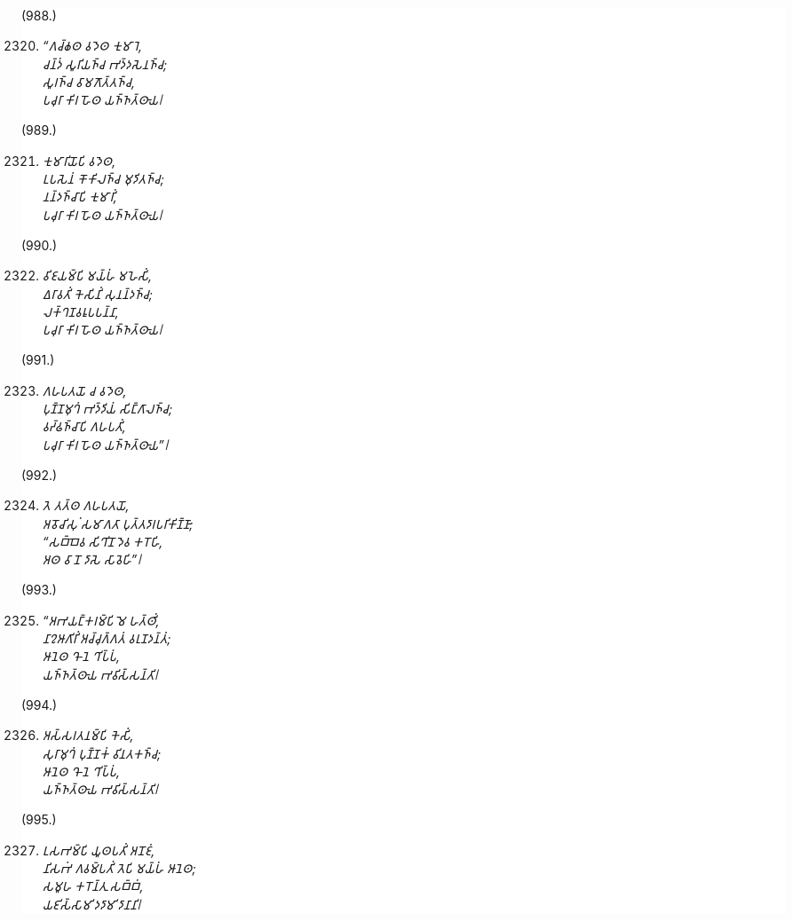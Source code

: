 
(988.)

2320. _“𑀕𑀘𑁆𑀙𑀣 𑀯𑀤𑁂𑀣 𑀓𑀼𑀫𑀸𑀭𑁂,_  
_𑀘𑀦𑁆𑀤𑀁 𑀲𑀽𑀭𑀺𑀬𑀜𑁆𑀘 𑀪𑀤𑁆𑀤𑀲𑁂𑀦𑀜𑁆𑀘;_  
_𑀲𑀽𑀭𑀜𑁆𑀘 𑀯𑀸𑀫𑀕𑁄𑀢𑁆𑀢𑀜𑁆𑀘,_  
_𑀧𑀘𑀼𑀭𑀸 𑀓𑀺𑀭 𑀳𑁄𑀣 𑀬𑀜𑁆𑀜𑀢𑁆𑀣𑀸𑀬𑁇_  


(989.)

2321. _𑀓𑀼𑀫𑀸𑀭𑀺𑀬𑁄𑀧𑀺 𑀯𑀤𑁂𑀣,_  
_𑀉𑀧𑀲𑁂𑀦𑀁 𑀓𑁄𑀓𑀺𑀮𑀜𑁆𑀘 𑀫𑀼𑀤𑀺𑀢𑀜𑁆𑀘;_  
_𑀦𑀦𑁆𑀤𑀜𑁆𑀘𑀸𑀧𑀺 𑀓𑀼𑀫𑀸𑀭𑀺𑀁,_  
_𑀧𑀘𑀼𑀭𑀸 𑀓𑀺𑀭 𑀳𑁄𑀣 𑀬𑀜𑁆𑀜𑀢𑁆𑀣𑀸𑀬𑁇_  


(990.)

2322. _𑀯𑀺𑀚𑀬𑀫𑁆𑀧𑀺 𑀫𑀬𑁆𑀳𑀁 𑀫𑀳𑁂𑀲𑀺𑀁,_  
_𑀏𑀭𑀸𑀯𑀢𑀺𑀁 𑀓𑁂𑀲𑀺𑀦𑀺𑀁 𑀲𑀼𑀦𑀦𑁆𑀤𑀜𑁆𑀘;_  
_𑀮𑀓𑁆𑀔𑀡𑀯𑀭𑀽𑀧𑀧𑀦𑁆𑀦𑀸,_  
_𑀧𑀘𑀼𑀭𑀸 𑀓𑀺𑀭 𑀳𑁄𑀣 𑀬𑀜𑁆𑀜𑀢𑁆𑀣𑀸𑀬𑁇_  


(991.)

2323. _𑀕𑀳𑀧𑀢𑀬𑁄 𑀘 𑀯𑀤𑁂𑀣,_  
_𑀧𑀼𑀡𑁆𑀡𑀫𑀼𑀔𑀁 𑀪𑀤𑁆𑀤𑀺𑀬𑀁 𑀲𑀺𑀗𑁆𑀕𑀸𑀮𑀜𑁆𑀘;_  
_𑀯𑀟𑁆𑀠𑀜𑁆𑀘𑀸𑀧𑀺 𑀕𑀳𑀧𑀢𑀺𑀁,_  
_𑀧𑀘𑀼𑀭𑀸 𑀓𑀺𑀭 𑀳𑁄𑀣 𑀬𑀜𑁆𑀜𑀢𑁆𑀣𑀸𑀬”𑁇_  


(992.)

2324. _𑀢𑁂 𑀢𑀢𑁆𑀣 𑀕𑀳𑀧𑀢𑀬𑁄,_  
_𑀅𑀯𑁄𑀘𑀺𑀲𑀼𑀁 𑀲𑀫𑀸𑀕𑀢𑀸 𑀧𑀼𑀢𑁆𑀢𑀤𑀸𑀭𑀧𑀭𑀺𑀓𑀺𑀡𑁆𑀡𑀸;_  
_“𑀲𑀩𑁆𑀩𑁂𑀯 𑀲𑀺𑀔𑀺𑀦𑁄 𑀤𑁂𑀯 𑀓𑀭𑁄𑀳𑀺,_  
_𑀅𑀣 𑀯𑀸 𑀦𑁄 𑀤𑀸𑀲𑁂 𑀲𑀸𑀯𑁂𑀳𑀺”𑁇_  


(993.)

2325. _“𑀅𑀪𑀬𑀗𑁆𑀓𑀭𑀫𑁆𑀧𑀺 𑀫𑁂 𑀳𑀢𑁆𑀣𑀺𑀁,_  
_𑀦𑀸𑀍𑀆𑀕𑀺𑀭𑀺𑀁 𑀅𑀘𑁆𑀘𑀼𑀕𑁆𑀕𑀢𑀁 𑀯𑀭𑀼𑀡𑀤𑀦𑁆𑀢𑀁;_  
_𑀆𑀦𑁂𑀣 𑀔𑁄 𑀦𑁂 𑀔𑀺𑀧𑁆𑀧𑀁,_  
_𑀬𑀜𑁆𑀜𑀢𑁆𑀣𑀸𑀬 𑀪𑀯𑀺𑀲𑁆𑀲𑀦𑁆𑀢𑀺𑁇_  


(994.)

2326. _𑀅𑀲𑁆𑀲𑀭𑀢𑀦𑀫𑁆𑀧𑀺 𑀓𑁂𑀲𑀺𑀁,_  
_𑀲𑀼𑀭𑀸𑀫𑀼𑀔𑀁 𑀧𑀼𑀡𑁆𑀡𑀓𑀁 𑀯𑀺𑀦𑀢𑀓𑀜𑁆𑀘;_  
_𑀆𑀦𑁂𑀣 𑀔𑁄 𑀦𑁂 𑀔𑀺𑀧𑁆𑀧𑀁,_  
_𑀬𑀜𑁆𑀜𑀢𑁆𑀣𑀸𑀬 𑀪𑀯𑀺𑀲𑁆𑀲𑀦𑁆𑀢𑀺𑁇_  


(995.)

2327. _𑀉𑀲𑀪𑀫𑁆𑀧𑀺 𑀬𑀽𑀣𑀧𑀢𑀺𑀁 𑀅𑀦𑁄𑀚𑀁,_  
_𑀦𑀺𑀲𑀪𑀁 𑀕𑀯𑀫𑁆𑀧𑀢𑀺𑀁 𑀢𑁂𑀧𑀺 𑀫𑀬𑁆𑀳𑀁 𑀆𑀦𑁂𑀣;_  
_𑀲𑀫𑀽𑀳 𑀓𑀭𑁄𑀦𑁆𑀢𑀼 𑀲𑀩𑁆𑀩𑀁,_  
_𑀬𑀚𑀺𑀲𑁆𑀲𑀸𑀫𑀺 𑀤𑀤𑀸𑀫𑀺 𑀤𑀸𑀦𑀸𑀦𑀺𑁇_  
